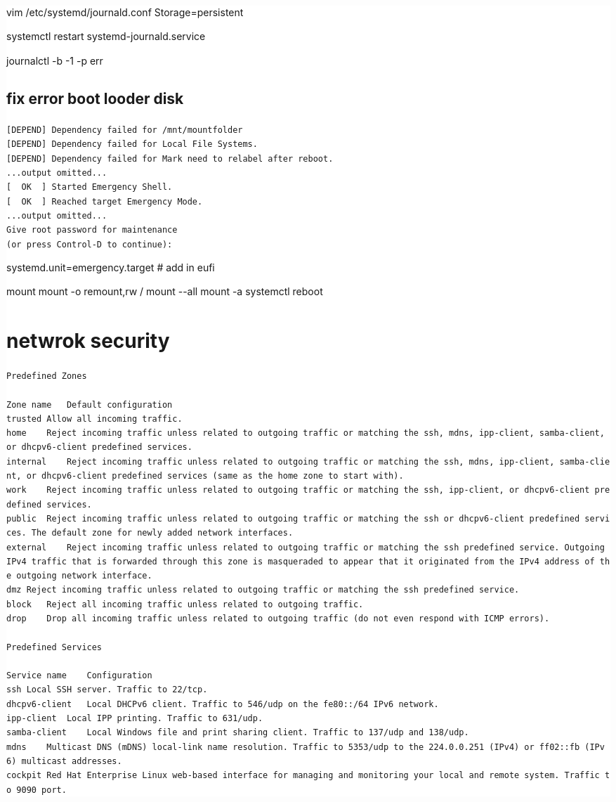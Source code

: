 vim /etc/systemd/journald.conf
Storage=persistent

systemctl restart systemd-journald.service

journalctl -b -1 -p err

## fix error boot looder disk
```
[DEPEND] Dependency failed for /mnt/mountfolder
[DEPEND] Dependency failed for Local File Systems.
[DEPEND] Dependency failed for Mark need to relabel after reboot.
...output omitted...
[  OK  ] Started Emergency Shell.
[  OK  ] Reached target Emergency Mode.
...output omitted...
Give root password for maintenance
(or press Control-D to continue):
```

systemd.unit=emergency.target # add in eufi

mount
mount -o remount,rw /
mount --all
mount -a
systemctl reboot

# netwrok security
```
Predefined Zones

Zone name	Default configuration
trusted	Allow all incoming traffic.
home	Reject incoming traffic unless related to outgoing traffic or matching the ssh, mdns, ipp-client, samba-client, or dhcpv6-client predefined services.
internal	Reject incoming traffic unless related to outgoing traffic or matching the ssh, mdns, ipp-client, samba-client, or dhcpv6-client predefined services (same as the home zone to start with).
work	Reject incoming traffic unless related to outgoing traffic or matching the ssh, ipp-client, or dhcpv6-client predefined services.
public	Reject incoming traffic unless related to outgoing traffic or matching the ssh or dhcpv6-client predefined services. The default zone for newly added network interfaces.
external	Reject incoming traffic unless related to outgoing traffic or matching the ssh predefined service. Outgoing IPv4 traffic that is forwarded through this zone is masqueraded to appear that it originated from the IPv4 address of the outgoing network interface.
dmz	Reject incoming traffic unless related to outgoing traffic or matching the ssh predefined service.
block	Reject all incoming traffic unless related to outgoing traffic.
drop	Drop all incoming traffic unless related to outgoing traffic (do not even respond with ICMP errors).

Predefined Services

Service name	Configuration
ssh	Local SSH server. Traffic to 22/tcp.
dhcpv6-client	Local DHCPv6 client. Traffic to 546/udp on the fe80::/64 IPv6 network.
ipp-client	Local IPP printing. Traffic to 631/udp.
samba-client	Local Windows file and print sharing client. Traffic to 137/udp and 138/udp.
mdns	Multicast DNS (mDNS) local-link name resolution. Traffic to 5353/udp to the 224.0.0.251 (IPv4) or ff02::fb (IPv6) multicast addresses.
cockpit	Red Hat Enterprise Linux web-based interface for managing and monitoring your local and remote system. Traffic to 9090 port.
```

